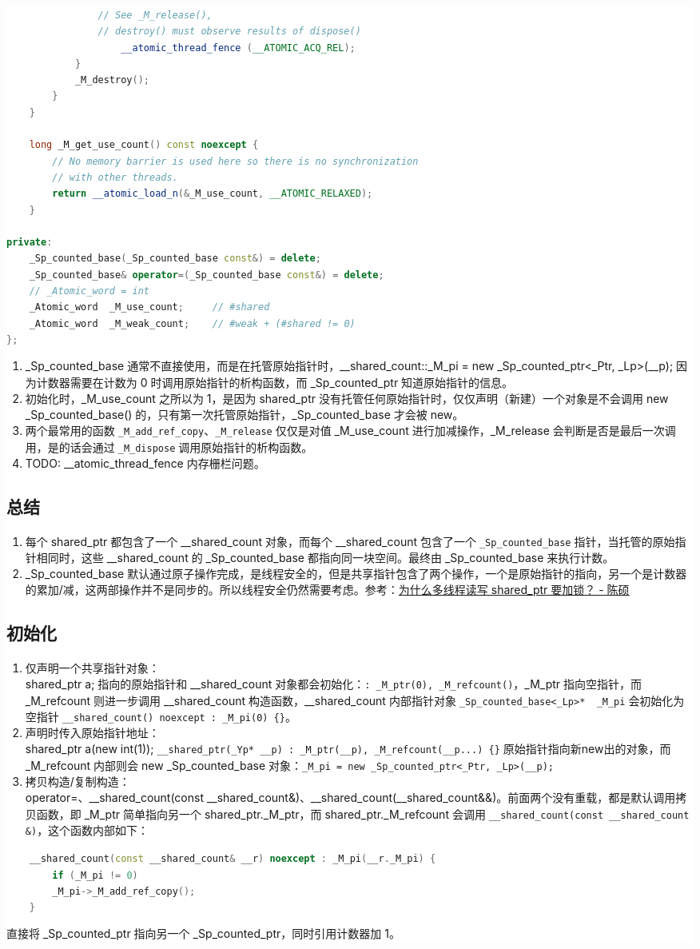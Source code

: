 ~~~cpp
                // See _M_release(),
                // destroy() must observe results of dispose()
                    __atomic_thread_fence (__ATOMIC_ACQ_REL);
            }
            _M_destroy();
        }
    }

    long _M_get_use_count() const noexcept {
        // No memory barrier is used here so there is no synchronization
        // with other threads.
        return __atomic_load_n(&_M_use_count, __ATOMIC_RELAXED);
    }

private:
    _Sp_counted_base(_Sp_counted_base const&) = delete;
    _Sp_counted_base& operator=(_Sp_counted_base const&) = delete;
    // _Atomic_word = int
    _Atomic_word  _M_use_count;     // #shared
    _Atomic_word  _M_weak_count;    // #weak + (#shared != 0)
};
~~~
1. _Sp_counted_base 通常不直接使用，而是在托管原始指针时，__shared_count::_M_pi = new _Sp_counted_ptr<_Ptr, _Lp>(__p); 因为计数器需要在计数为 0 时调用原始指针的析构函数，而 _Sp_counted_ptr 知道原始指针的信息。
2. 初始化时，_M_use_count 之所以为 1，是因为 shared_ptr 没有托管任何原始指针时，仅仅声明（新建）一个对象是不会调用 new _Sp_counted_base() 的，只有第一次托管原始指针，_Sp_counted_base 才会被 new。
3. 两个最常用的函数 `_M_add_ref_copy`、`_M_release` 仅仅是对值 _M_use_count 进行加减操作，_M_release 会判断是否是最后一次调用，是的话会通过 `_M_dispose` 调用原始指针的析构函数。
4. TODO: __atomic_thread_fence 内存栅栏问题。


## 总结
1. 每个 shared_ptr 都包含了一个 __shared_count 对象，而每个 __shared_count 包含了一个 `_Sp_counted_base` 指针，当托管的原始指针相同时，这些 __shared_count 的 _Sp_counted_base 都指向同一块空间。最终由 _Sp_counted_base 来执行计数。  
2. _Sp_counted_base 默认通过原子操作完成，是线程安全的，但是共享指针包含了两个操作，一个是原始指针的指向，另一个是计数器的累加/减，这两部操作并不是同步的。所以线程安全仍然需要考虑。参考：[为什么多线程读写 shared_ptr 要加锁？ - 陈硕](https://blog.csdn.net/solstice/article/details/8547547)

## 初始化
1. 仅声明一个共享指针对象：  
shared_ptr<int> a; 指向的原始指针和 __shared_count 对象都会初始化：`: _M_ptr(0), _M_refcount()`，_M_ptr 指向空指针，而 _M_refcount 则进一步调用 __shared_count 构造函数，__shared_count 内部指针对象 `_Sp_counted_base<_Lp>*  _M_pi` 会初始化为空指针 `__shared_count() noexcept : _M_pi(0) {}`。
2. 声明时传入原始指针地址：  
shared_ptr<int> a(new int(1)); `__shared_ptr(_Yp* __p) : _M_ptr(__p), _M_refcount(__p...) {}` 原始指针指向新new出的对象，而 _M_refcount 内部则会 new _Sp_counted_base 对象：`_M_pi = new _Sp_counted_ptr<_Ptr, _Lp>(__p);`
3. 拷贝构造/复制构造：  
operator=、__shared_count(const __shared_count&)、__shared_count(__shared_count&&)。前面两个没有重载，都是默认调用拷贝函数，即 _M_ptr 简单指向另一个 shared_ptr._M_ptr，而 shared_ptr._M_refcount 会调用 `__shared_count(const __shared_count&)`，这个函数内部如下：  
~~~cpp
    __shared_count(const __shared_count& __r) noexcept : _M_pi(__r._M_pi) {
	    if (_M_pi != 0)
	    _M_pi->_M_add_ref_copy();
    }
~~~
直接将 _Sp_counted_ptr 指向另一个 _Sp_counted_ptr，同时引用计数器加 1。
